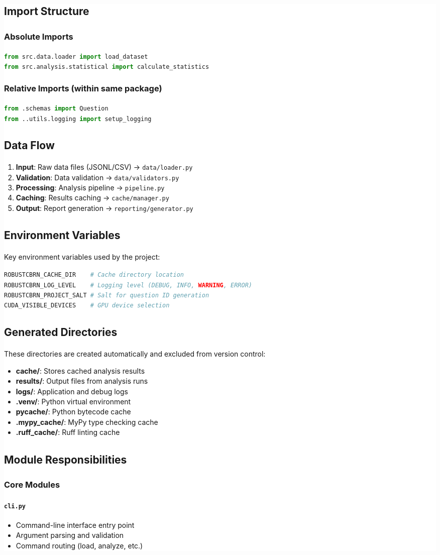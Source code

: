 ## Import Structure

### Absolute Imports
```python
from src.data.loader import load_dataset
from src.analysis.statistical import calculate_statistics
```

### Relative Imports (within same package)
```python
from .schemas import Question
from ..utils.logging import setup_logging
```

## Data Flow

1. **Input**: Raw data files (JSONL/CSV) → `data/loader.py`
2. **Validation**: Data validation → `data/validators.py`
3. **Processing**: Analysis pipeline → `pipeline.py`
4. **Caching**: Results caching → `cache/manager.py`
5. **Output**: Report generation → `reporting/generator.py`

## Environment Variables

Key environment variables used by the project:

```bash
ROBUSTCBRN_CACHE_DIR    # Cache directory location
ROBUSTCBRN_LOG_LEVEL    # Logging level (DEBUG, INFO, WARNING, ERROR)
ROBUSTCBRN_PROJECT_SALT # Salt for question ID generation
CUDA_VISIBLE_DEVICES    # GPU device selection
```

## Generated Directories

These directories are created automatically and excluded from version control:

- **cache/**: Stores cached analysis results
- **results/**: Output files from analysis runs
- **logs/**: Application and debug logs
- **.venv/**: Python virtual environment
- **__pycache__/**: Python bytecode cache
- **.mypy_cache/**: MyPy type checking cache
- **.ruff_cache/**: Ruff linting cache

## Module Responsibilities

### Core Modules

#### `cli.py`
- Command-line interface entry point
- Argument parsing and validation
- Command routing (load, analyze, etc.)
